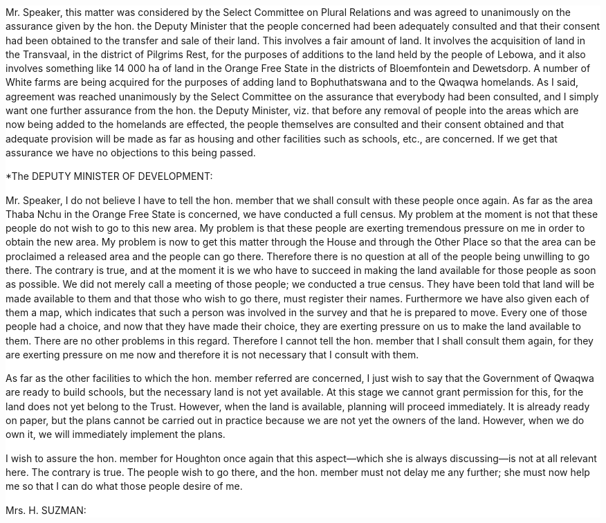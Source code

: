 <p>Mr. Speaker, this matter was considered by the Select Committee on Plural Relations and was agreed to unanimously on the assurance given by the hon. the Deputy Minister that the people concerned had been adequately consulted and that their consent had been obtained to the transfer and sale of their land. This involves a fair amount of land. It involves the acquisition of land in the Transvaal, in the district of Pilgrims Rest, for the purposes of additions to the land held by the people of Lebowa, and it also involves something like 14 000 ha of land in the Orange Free State in the districts of Bloemfontein and Dewetsdorp. A number of White farms are being acquired for the purposes of adding land to Bophuthatswana and to the Qwaqwa homelands. As I said, agreement was reached unanimously by the Select Committee on the assurance that everybody had been consulted, and I simply want one further assurance from the hon. the Deputy Minister, viz. that before any removal of people into the areas which are now being <span class="col_4347-4348" refersTo="page_0569"/>added to the homelands are effected, the people themselves are consulted and their consent obtained and that adequate provision will be made as far as housing and other facilities such as schools, etc., are concerned. If we get that assurance we have no objections to this being passed.</p>

</speech>

<speech by="#deputy_minister_of_development">

<from>*The <person refersTo="hansard_za">DEPUTY MINISTER OF DEVELOPMENT</person>:</from>

<p>Mr. Speaker, I do not believe I have to tell the hon. member that we shall consult with these people once again. As far as the area Thaba Nchu in the Orange Free State is concerned, we have conducted a full census. My problem at the moment is not that these people do not wish to go to this new area. My problem is that these people are exerting tremendous pressure on me in order to obtain the new area. My problem is now to get this matter through the House and through the Other Place so that the area can be proclaimed a released area and the people can go there. Therefore there is no question at all of the people being unwilling to go there. The contrary is true, and at the moment it is we who have to succeed in making the land available for those people as soon as possible. We did not merely call a meeting of those people; we conducted a true census. They have been told that land will be made available to them and that those who wish to go there, must register their names. Furthermore we have also given each of them a map, which indicates that such a person was involved in the survey and that he is prepared to move. Every one of those people had a choice, and now that they have made their choice, they are exerting pressure on us to make the land available to them. There are no other problems in this regard. Therefore I cannot tell the hon. member that I shall consult them again, for they are exerting pressure on me now and therefore it is not necessary that I consult with them.</p>

<p>As far as the other facilities to which the hon. member referred are concerned, I just wish to say that the Government of Qwaqwa are ready to build schools, but the necessary land is not yet available. At this stage we cannot grant permission for this, for the land does not yet belong to the Trust. However, when the land is available, planning will proceed immediately. It is already ready on paper, but the plans cannot be carried out in practice because we are not yet the owners of the land. However, when we do own it, we will immediately implement the plans.</p>

<p>I wish to assure the hon. member for Houghton once again that this aspect&#x2014;which she is always discussing&#x2014;is not at all relevant here. The contrary is true. The people wish to go there, and the hon. member must not delay me any further; she must now help me so that I can do what those people desire of me.</p>

</speech>

<speech by="#suzman">

<from>Mrs. <person refersTo="hansard_za">H. SUZMAN</person>:</from>
